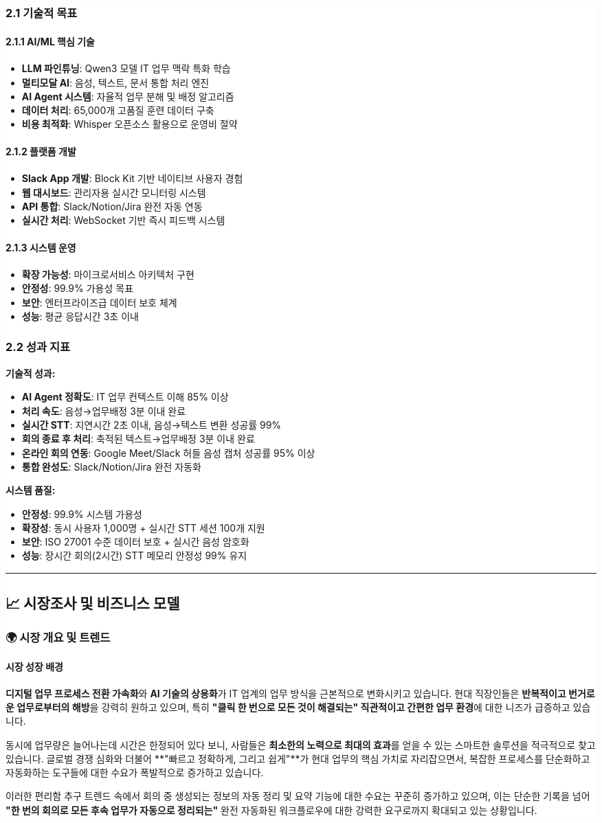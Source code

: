 ### 2.1 기술적 목표

#### 2.1.1 AI/ML 핵심 기술
- **LLM 파인튜닝**: Qwen3 모델 IT 업무 맥락 특화 학습
- **멀티모달 AI**: 음성, 텍스트, 문서 통합 처리 엔진
- **AI Agent 시스템**: 자율적 업무 분해 및 배정 알고리즘
- **데이터 처리**: 65,000개 고품질 훈련 데이터 구축
- **비용 최적화**: Whisper 오픈소스 활용으로 운영비 절약

#### 2.1.2 플랫폼 개발
- **Slack App 개발**: Block Kit 기반 네이티브 사용자 경험
- **웹 대시보드**: 관리자용 실시간 모니터링 시스템
- **API 통합**: Slack/Notion/Jira 완전 자동 연동
- **실시간 처리**: WebSocket 기반 즉시 피드백 시스템

#### 2.1.3 시스템 운영
- **확장 가능성**: 마이크로서비스 아키텍처 구현
- **안정성**: 99.9% 가용성 목표
- **보안**: 엔터프라이즈급 데이터 보호 체계
- **성능**: 평균 응답시간 3초 이내

### 2.2 성과 지표
**기술적 성과:**
- **AI Agent 정확도**: IT 업무 컨텍스트 이해 85% 이상
- **처리 속도**: 음성→업무배정 3분 이내 완료
- **실시간 STT**: 지연시간 2초 이내, 음성→텍스트 변환 성공률 99%
- **회의 종료 후 처리**: 축적된 텍스트→업무배정 3분 이내 완료
- **온라인 회의 연동**: Google Meet/Slack 허들 음성 캡처 성공률 95% 이상
- **통합 완성도**: Slack/Notion/Jira 완전 자동화

**시스템 품질:**
- **안정성**: 99.9% 시스템 가용성
- **확장성**: 동시 사용자 1,000명 + 실시간 STT 세션 100개 지원
- **보안**: ISO 27001 수준 데이터 보호 + 실시간 음성 암호화
- **성능**: 장시간 회의(2시간) STT 메모리 안정성 99% 유지

---

## 📈 시장조사 및 비즈니스 모델

### 🌍 시장 개요 및 트렌드

#### 시장 성장 배경
**디지털 업무 프로세스 전환 가속화**와 **AI 기술의 상용화**가 IT 업계의 업무 방식을 근본적으로 변화시키고 있습니다. 현대 직장인들은 **반복적이고 번거로운 업무로부터의 해방**을 강력히 원하고 있으며, 특히 **"클릭 한 번으로 모든 것이 해결되는" 직관적이고 간편한 업무 환경**에 대한 니즈가 급증하고 있습니다.

동시에 업무량은 늘어나는데 시간은 한정되어 있다 보니, 사람들은 **최소한의 노력으로 최대의 효과**를 얻을 수 있는 스마트한 솔루션을 적극적으로 찾고 있습니다. 글로벌 경쟁 심화와 더불어 **"빠르고 정확하게, 그리고 쉽게"**가 현대 업무의 핵심 가치로 자리잡으면서, 복잡한 프로세스를 단순화하고 자동화하는 도구들에 대한 수요가 폭발적으로 증가하고 있습니다.

이러한 편리함 추구 트렌드 속에서 회의 중 생성되는 정보의 자동 정리 및 요약 기능에 대한 수요는 꾸준히 증가하고 있으며, 이는 단순한 기록을 넘어 **"한 번의 회의로 모든 후속 업무가 자동으로 정리되는"** 완전 자동화된 워크플로우에 대한 강력한 요구로까지 확대되고 있는 상황입니다.
